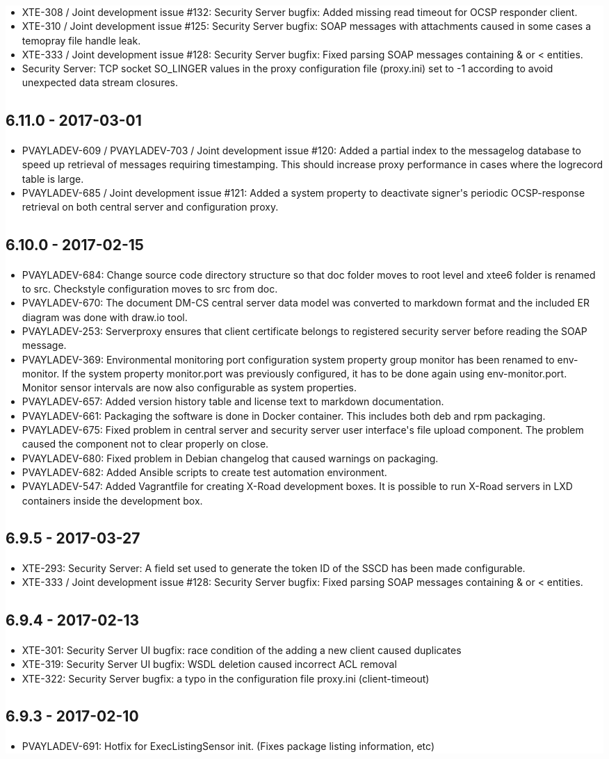 - XTE-308 / Joint development issue #132: Security Server bugfix: Added missing read timeout for OCSP responder client.
- XTE-310 / Joint development issue #125: Security Server bugfix: SOAP messages with attachments caused in some cases a temopray file handle leak.
- XTE-333 / Joint development issue #128: Security Server bugfix: Fixed parsing SOAP messages containing &amp; or &lt; entities.
- Security Server: TCP socket SO_LINGER values in the proxy configuration file (proxy.ini) set to -1 according to avoid unexpected data stream closures.

## 6.11.0 - 2017-03-01
- PVAYLADEV-609 / PVAYLADEV-703 / Joint development issue #120: Added a partial index to the messagelog database to speed up retrieval of messages requiring timestamping. This should increase proxy performance in cases where the logrecord table is large.
- PVAYLADEV-685 / Joint development issue #121: Added a system property to deactivate signer's periodic OCSP-response retrieval on both central server and configuration proxy.

## 6.10.0 - 2017-02-15
- PVAYLADEV-684: Change source code directory structure so that doc folder moves to root level and xtee6 folder is renamed to src. Checkstyle configuration moves to src from doc.
- PVAYLADEV-670: The document DM-CS central server data model was converted to markdown format and the included ER diagram was done with draw.io tool.
- PVAYLADEV-253: Serverproxy ensures that client certificate belongs to registered security server before reading the SOAP message.
- PVAYLADEV-369: Environmental monitoring port configuration system property group monitor has been renamed to env-monitor. If the system property monitor.port was previously configured, it has to be done again using env-monitor.port. Monitor sensor intervals are now also configurable as system properties.
- PVAYLADEV-657: Added version history table and license text to markdown documentation.
- PVAYLADEV-661: Packaging the software is done in Docker container. This includes both deb and rpm packaging.
- PVAYLADEV-675: Fixed problem in central server and security server user interface's file upload component. The problem caused the component not to clear properly on close.
- PVAYLADEV-680: Fixed problem in Debian changelog that caused warnings on packaging.
- PVAYLADEV-682: Added Ansible scripts to create test automation environment.
- PVAYLADEV-547: Added Vagrantfile for creating X-Road development boxes. It is possible to run X-Road servers in LXD containers inside the development box.

## 6.9.5 - 2017-03-27
- XTE-293: Security Server: A field set used to generate the token ID of the SSCD has been made configurable.
- XTE-333 / Joint development issue #128: Security Server bugfix: Fixed parsing SOAP messages containing &amp; or &lt; entities.

## 6.9.4 - 2017-02-13
- XTE-301: Security Server UI bugfix: race condition of the adding a new client caused duplicates
- XTE-319: Security Server UI bugfix: WSDL deletion caused incorrect ACL removal
- XTE-322: Security Server bugfix: a typo in the configuration file proxy.ini (client-timeout)

## 6.9.3 - 2017-02-10
- PVAYLADEV-691: Hotfix for ExecListingSensor init. (Fixes package listing information, etc)

